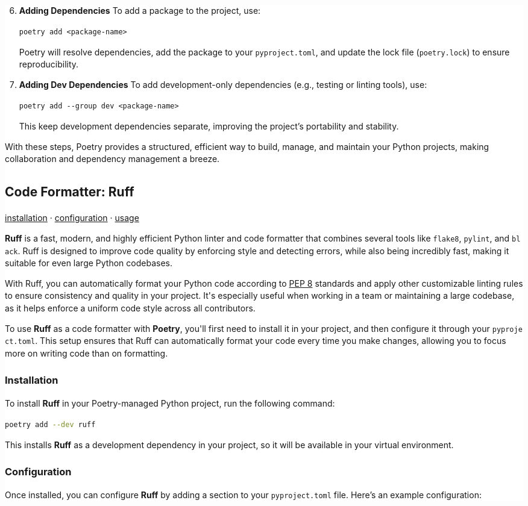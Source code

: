 6. **Adding Dependencies**
   To add a package to the project, use:

    ```shell
    poetry add <package-name>
    ```

    Poetry will resolve dependencies, add the package to your `pyproject.toml`, and update the lock file (`poetry.lock`) to ensure reproducibility.

7. **Adding Dev Dependencies**
   To add development-only dependencies (e.g., testing or linting tools), use:
    ```shell
    poetry add --group dev <package-name>
    ```
    This keep development dependencies separate, improving the project’s portability and stability.

With these steps, Poetry provides a structured, efficient way to build, manage, and maintain your Python projects, making collaboration and dependency management a breeze.

## Code Formatter: Ruff

[installation](https://pypi.org/project/ruff/) · [configuration](https://ruff.rs/docs/configuration/) · [usage](https://ruff.rs/docs/usage/)

**Ruff** is a fast, modern, and highly efficient Python linter and code formatter that combines several tools like `flake8`, `pylint`, and `black`. Ruff is designed to improve code quality by enforcing style and detecting errors, while also being incredibly fast, making it suitable for even large Python codebases.

With Ruff, you can automatically format your Python code according to [PEP 8](https://peps.python.org/pep-0008/) standards and apply other customizable linting rules to ensure consistency and quality in your project. It's especially useful when working in a team or maintaining a large codebase, as it helps enforce a uniform code style across all contributors.

To use **Ruff** as a code formatter with **Poetry**, you'll first need to install it in your project, and then configure it through your `pyproject.toml`. This setup ensures that Ruff can automatically format your code every time you make changes, allowing you to focus more on writing code than on formatting.

### Installation

To install **Ruff** in your Poetry-managed Python project, run the following command:

```bash
poetry add --dev ruff
```

This installs **Ruff** as a development dependency in your project, so it will be available in your virtual environment.

### Configuration

Once installed, you can configure **Ruff** by adding a section to your `pyproject.toml` file. Here’s an example configuration:
